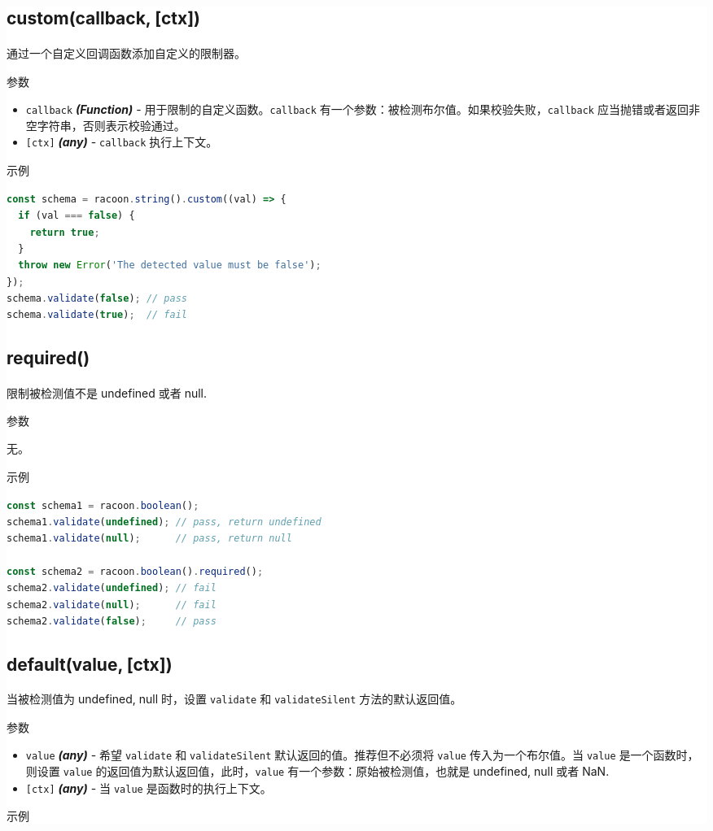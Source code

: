 ## custom(callback, [ctx])

通过一个自定义回调函数添加自定义的限制器。

参数

- `callback` ***(Function)*** - 用于限制的自定义函数。`callback` 有一个参数：被检测布尔值。如果校验失败，`callback` 应当抛错或者返回非空字符串，否则表示校验通过。
- `[ctx]` ***(any)*** - `callback` 执行上下文。

示例

```javascript
const schema = racoon.string().custom((val) => {
  if (val === false) {
    return true;
  }
  throw new Error('The detected value must be false');
});
schema.validate(false); // pass
schema.validate(true);  // fail
```

## required()

限制被检测值不是 undefined 或者 null.

参数

无。

示例

```javascript
const schema1 = racoon.boolean();
schema1.validate(undefined); // pass, return undefined
schema1.validate(null);      // pass, return null

const schema2 = racoon.boolean().required();
schema2.validate(undefined); // fail
schema2.validate(null);      // fail
schema2.validate(false);     // pass
```

## default(value, [ctx])

当被检测值为 undefined, null 时，设置 `validate` 和 `validateSilent` 方法的默认返回值。

参数

- `value` ***(any)*** - 希望 `validate` 和 `validateSilent` 默认返回的值。推荐但不必须将 `value` 传入为一个布尔值。当 `value` 是一个函数时，则设置 `value` 的返回值为默认返回值，此时，`value` 有一个参数：原始被检测值，也就是 undefined, null 或者 NaN.
- `[ctx]` ***(any)*** - 当 `value` 是函数时的执行上下文。

示例
